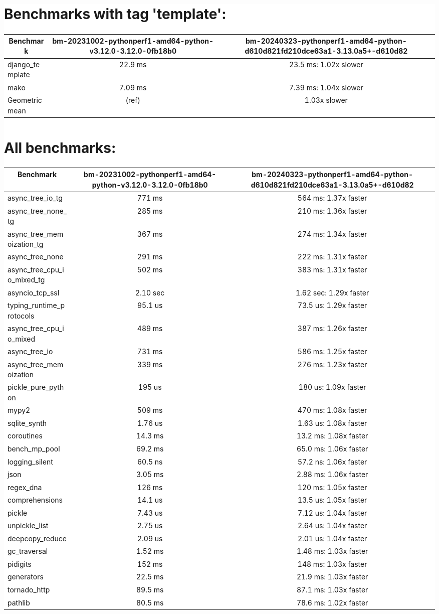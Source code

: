 Benchmarks with tag 'template':
===============================

| Benchmark       | bm-20231002-pythonperf1-amd64-python-v3.12.0-3.12.0-0fb18b0 | bm-20240323-pythonperf1-amd64-python-d610d821fd210dce63a1-3.13.0a5+-d610d82 |
|-----------------|:-----------------------------------------------------------:|:---------------------------------------------------------------------------:|
| django_template | 22.9 ms                                                     | 23.5 ms: 1.02x slower                                                       |
| mako            | 7.09 ms                                                     | 7.39 ms: 1.04x slower                                                       |
| Geometric mean  | (ref)                                                       | 1.03x slower                                                                |

All benchmarks:
===============

| Benchmark                  | bm-20231002-pythonperf1-amd64-python-v3.12.0-3.12.0-0fb18b0 | bm-20240323-pythonperf1-amd64-python-d610d821fd210dce63a1-3.13.0a5+-d610d82 |
|----------------------------|:-----------------------------------------------------------:|:---------------------------------------------------------------------------:|
| async_tree_io_tg           | 771 ms                                                      | 564 ms: 1.37x faster                                                        |
| async_tree_none_tg         | 285 ms                                                      | 210 ms: 1.36x faster                                                        |
| async_tree_memoization_tg  | 367 ms                                                      | 274 ms: 1.34x faster                                                        |
| async_tree_none            | 291 ms                                                      | 222 ms: 1.31x faster                                                        |
| async_tree_cpu_io_mixed_tg | 502 ms                                                      | 383 ms: 1.31x faster                                                        |
| asyncio_tcp_ssl            | 2.10 sec                                                    | 1.62 sec: 1.29x faster                                                      |
| typing_runtime_protocols   | 95.1 us                                                     | 73.5 us: 1.29x faster                                                       |
| async_tree_cpu_io_mixed    | 489 ms                                                      | 387 ms: 1.26x faster                                                        |
| async_tree_io              | 731 ms                                                      | 586 ms: 1.25x faster                                                        |
| async_tree_memoization     | 339 ms                                                      | 276 ms: 1.23x faster                                                        |
| pickle_pure_python         | 195 us                                                      | 180 us: 1.09x faster                                                        |
| mypy2                      | 509 ms                                                      | 470 ms: 1.08x faster                                                        |
| sqlite_synth               | 1.76 us                                                     | 1.63 us: 1.08x faster                                                       |
| coroutines                 | 14.3 ms                                                     | 13.2 ms: 1.08x faster                                                       |
| bench_mp_pool              | 69.2 ms                                                     | 65.0 ms: 1.06x faster                                                       |
| logging_silent             | 60.5 ns                                                     | 57.2 ns: 1.06x faster                                                       |
| json                       | 3.05 ms                                                     | 2.88 ms: 1.06x faster                                                       |
| regex_dna                  | 126 ms                                                      | 120 ms: 1.05x faster                                                        |
| comprehensions             | 14.1 us                                                     | 13.5 us: 1.05x faster                                                       |
| pickle                     | 7.43 us                                                     | 7.12 us: 1.04x faster                                                       |
| unpickle_list              | 2.75 us                                                     | 2.64 us: 1.04x faster                                                       |
| deepcopy_reduce            | 2.09 us                                                     | 2.01 us: 1.04x faster                                                       |
| gc_traversal               | 1.52 ms                                                     | 1.48 ms: 1.03x faster                                                       |
| pidigits                   | 152 ms                                                      | 148 ms: 1.03x faster                                                        |
| generators                 | 22.5 ms                                                     | 21.9 ms: 1.03x faster                                                       |
| tornado_http               | 89.5 ms                                                     | 87.1 ms: 1.03x faster                                                       |
| pathlib                    | 80.5 ms                                                     | 78.6 ms: 1.02x faster                                                       |